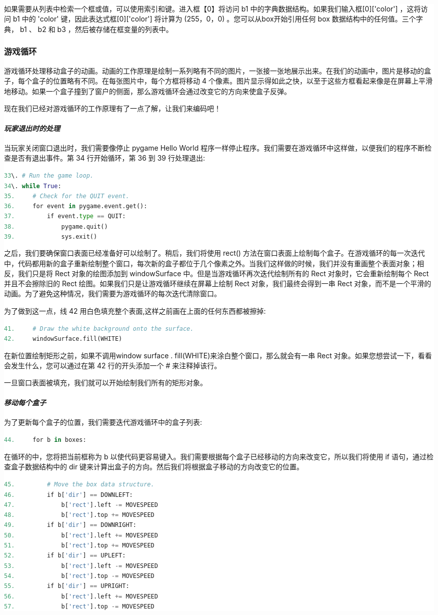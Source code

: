 如果需要从列表中检索一个框或值，可以使用索引和键。进入框【0】将访问 b1 中的字典数据结构。如果我们输入框[0]['color'] ，这将访问 b1 中的 'color' 键，因此表达式框[0]['color'] 将计算为 (255，0，0) 。您可以从box开始引用任何 box 数据结构中的任何值。三个字典， b1 、 b2 和 b3 ，然后被存储在框变量的列表中。

### **游戏循环**

游戏循环处理移动盒子的动画。动画的工作原理是绘制一系列略有不同的图片，一张接一张地展示出来。在我们的动画中，图片是移动的盒子，每个盒子的位置略有不同。在每张图片中，每个方框将移动 4 个像素。图片显示得如此之快，以至于这些方框看起来像是在屏幕上平滑地移动。如果一个盒子撞到了窗户的侧面，那么游戏循环会通过改变它的方向来使盒子反弹。

现在我们已经对游戏循环的工作原理有了一点了解，让我们来编码吧！

#### ***玩家退出时的处理***

当玩家关闭窗口退出时，我们需要像停止 pygame Hello World 程序一样停止程序。我们需要在游戏循环中这样做，以便我们的程序不断检查是否有退出事件。第 34 行开始循环，第 36 到 39 行处理退出:

```py
33\. # Run the game loop.
34\. while True:
35.     # Check for the QUIT event.
36.     for event in pygame.event.get():
37.         if event.type == QUIT:
38.             pygame.quit()
39.             sys.exit()
```

之后，我们要确保窗口表面已经准备好可以绘制了。稍后，我们将使用 rect() 方法在窗口表面上绘制每个盒子。在游戏循环的每一次迭代中，代码都用新的盒子重新绘制整个窗口，每次新的盒子都位于几个像素之外。当我们这样做的时候，我们并没有重画整个表面对象；相反，我们只是将 Rect 对象的绘图添加到 windowSurface 中。但是当游戏循环再次迭代绘制所有的 Rect 对象时，它会重新绘制每个 Rect 并且不会擦除旧的 Rect 绘图。如果我们只是让游戏循环继续在屏幕上绘制 Rect 对象，我们最终会得到一串 Rect 对象，而不是一个平滑的动画。为了避免这种情况，我们需要为游戏循环的每次迭代清除窗口。

为了做到这一点，线 42 用白色填充整个表面,这样之前画在上面的任何东西都被擦掉:

```py
41.     # Draw the white background onto the surface.
42.     windowSurface.fill(WHITE)
```

在新位置绘制矩形之前，如果不调用window surface . fill(WHITE)来涂白整个窗口，那么就会有一串 Rect 对象。如果您想尝试一下，看看会发生什么，您可以通过在第 42 行的开头添加一个 # 来注释掉该行。

一旦窗口表面被填充，我们就可以开始绘制我们所有的矩形对象。

#### ***移动每个盒子***

为了更新每个盒子的位置，我们需要迭代游戏循环中的盒子列表:

```py
44.     for b in boxes:
```

在循环的中，您将把当前框称为 b 以使代码更容易键入。我们需要根据每个盒子已经移动的方向来改变它，所以我们将使用 if 语句，通过检查盒子数据结构中的 dir 键来计算出盒子的方向。然后我们将根据盒子移动的方向改变它的位置。

```py
45.         # Move the box data structure.
46.         if b['dir'] == DOWNLEFT:
47.             b['rect'].left -= MOVESPEED
48.             b['rect'].top += MOVESPEED
49.         if b['dir'] == DOWNRIGHT:
50.             b['rect'].left += MOVESPEED
51.             b['rect'].top += MOVESPEED
52.         if b['dir'] == UPLEFT:
53.             b['rect'].left -= MOVESPEED
54.             b['rect'].top -= MOVESPEED
55.         if b['dir'] == UPRIGHT:
56.             b['rect'].left += MOVESPEED
57.             b['rect'].top -= MOVESPEED
```

